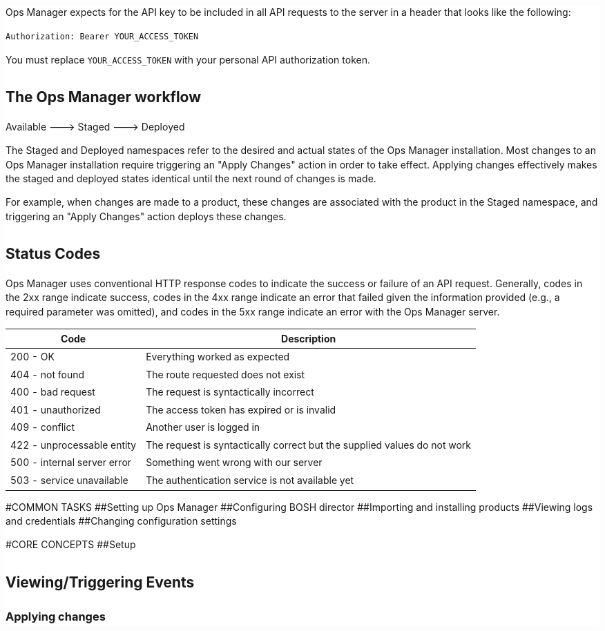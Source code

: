 Ops Manager expects for the API key to be included in all API requests to the server in a header that looks like the following:

`Authorization: Bearer YOUR_ACCESS_TOKEN`

<aside class="warning">
You must replace <code>YOUR_ACCESS_TOKEN</code> with your personal API authorization token.
</aside>


## The Ops Manager workflow

Available ---> Staged ---> Deployed

The Staged and Deployed namespaces refer to the desired and actual states of the Ops Manager installation. Most changes to an Ops Manager installation require triggering an "Apply Changes" action in order to take effect. Applying changes effectively makes the staged and deployed states identical until the next round of changes is made.

For example, when changes are made to a product, these changes are associated with the product in the Staged namespace, and triggering an "Apply Changes" action deploys these changes.

## Status Codes

Ops Manager uses conventional HTTP response codes to indicate the success or failure of an API request. Generally, codes in the 2xx range indicate success, codes in the 4xx range indicate an error that failed given the information provided (e.g., a required parameter was omitted), and codes in the 5xx range indicate an error with the Ops Manager server.

Code | Description
--------- | -------
200 - OK | Everything worked as expected
404 - not found | The route requested does not exist
400 - bad request | The request is syntactically incorrect
401 - unauthorized | The access token has expired or is invalid
409 - conflict | Another user is logged in
422 - unprocessable entity | The request is syntactically correct but the supplied values do not work
500 - internal server error | Something went wrong with our server
503 - service unavailable | The authentication service is not available yet

#COMMON TASKS
##Setting up Ops Manager
##Configuring BOSH director
##Importing and installing products
##Viewing logs and credentials
##Changing configuration settings


#CORE CONCEPTS
##Setup

## Viewing/Triggering Events
### Applying changes
